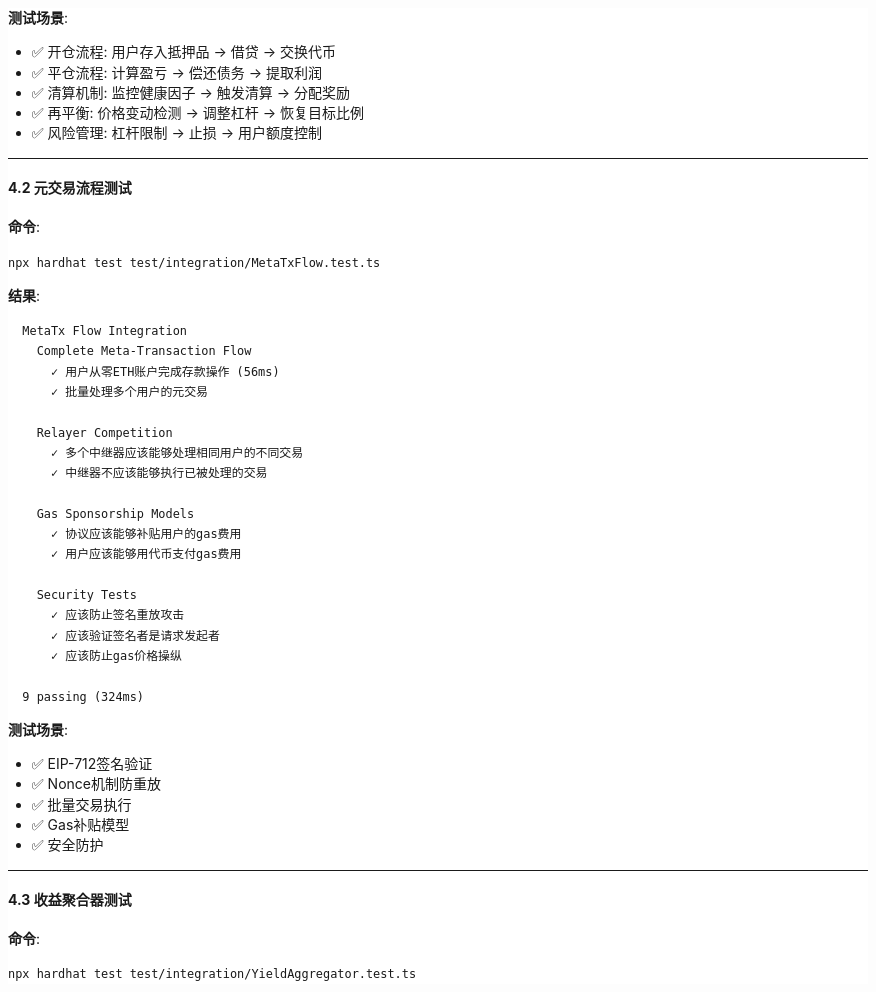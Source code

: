 **测试场景**:
- ✅ 开仓流程: 用户存入抵押品 → 借贷 → 交换代币
- ✅ 平仓流程: 计算盈亏 → 偿还债务 → 提取利润
- ✅ 清算机制: 监控健康因子 → 触发清算 → 分配奖励
- ✅ 再平衡: 价格变动检测 → 调整杠杆 → 恢复目标比例
- ✅ 风险管理: 杠杆限制 → 止损 → 用户额度控制

---

#### 4.2 元交易流程测试

**命令**:
```bash
npx hardhat test test/integration/MetaTxFlow.test.ts
```

**结果**:
```
  MetaTx Flow Integration
    Complete Meta-Transaction Flow
      ✓ 用户从零ETH账户完成存款操作 (56ms)
      ✓ 批量处理多个用户的元交易

    Relayer Competition
      ✓ 多个中继器应该能够处理相同用户的不同交易
      ✓ 中继器不应该能够执行已被处理的交易

    Gas Sponsorship Models
      ✓ 协议应该能够补贴用户的gas费用
      ✓ 用户应该能够用代币支付gas费用

    Security Tests
      ✓ 应该防止签名重放攻击
      ✓ 应该验证签名者是请求发起者
      ✓ 应该防止gas价格操纵

  9 passing (324ms)
```

**测试场景**:
- ✅ EIP-712签名验证
- ✅ Nonce机制防重放
- ✅ 批量交易执行
- ✅ Gas补贴模型
- ✅ 安全防护

---

#### 4.3 收益聚合器测试

**命令**:
```bash
npx hardhat test test/integration/YieldAggregator.test.ts
```
